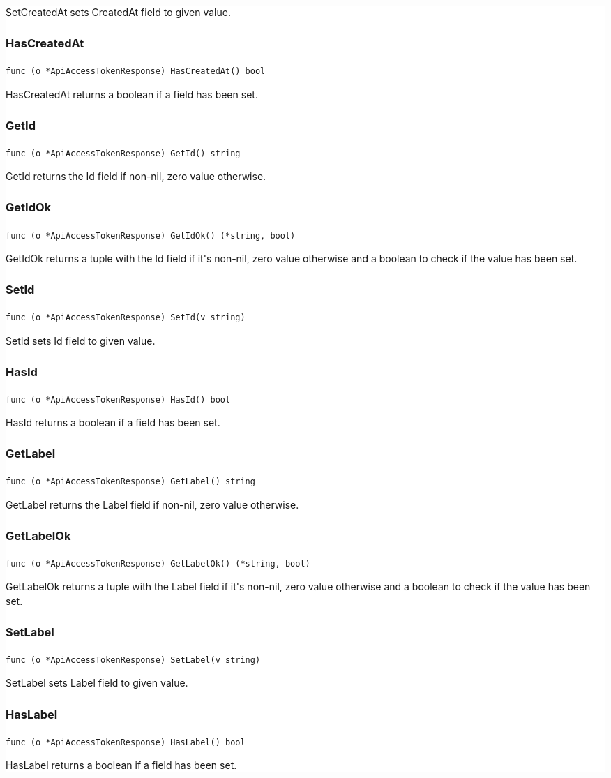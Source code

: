 SetCreatedAt sets CreatedAt field to given value.

### HasCreatedAt

`func (o *ApiAccessTokenResponse) HasCreatedAt() bool`

HasCreatedAt returns a boolean if a field has been set.

### GetId

`func (o *ApiAccessTokenResponse) GetId() string`

GetId returns the Id field if non-nil, zero value otherwise.

### GetIdOk

`func (o *ApiAccessTokenResponse) GetIdOk() (*string, bool)`

GetIdOk returns a tuple with the Id field if it's non-nil, zero value otherwise
and a boolean to check if the value has been set.

### SetId

`func (o *ApiAccessTokenResponse) SetId(v string)`

SetId sets Id field to given value.

### HasId

`func (o *ApiAccessTokenResponse) HasId() bool`

HasId returns a boolean if a field has been set.

### GetLabel

`func (o *ApiAccessTokenResponse) GetLabel() string`

GetLabel returns the Label field if non-nil, zero value otherwise.

### GetLabelOk

`func (o *ApiAccessTokenResponse) GetLabelOk() (*string, bool)`

GetLabelOk returns a tuple with the Label field if it's non-nil, zero value otherwise
and a boolean to check if the value has been set.

### SetLabel

`func (o *ApiAccessTokenResponse) SetLabel(v string)`

SetLabel sets Label field to given value.

### HasLabel

`func (o *ApiAccessTokenResponse) HasLabel() bool`

HasLabel returns a boolean if a field has been set.
